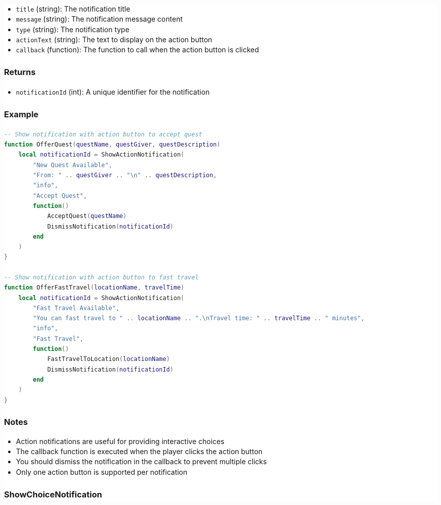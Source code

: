 - `title` (string): The notification title
- `message` (string): The notification message content
- `type` (string): The notification type
- `actionText` (string): The text to display on the action button
- `callback` (function): The function to call when the action button is clicked

### Returns

- `notificationId` (int): A unique identifier for the notification

### Example

```lua
-- Show notification with action button to accept quest
function OfferQuest(questName, questGiver, questDescription)
    local notificationId = ShowActionNotification(
        "New Quest Available",
        "From: " .. questGiver .. "\n" .. questDescription,
        "info",
        "Accept Quest",
        function()
            AcceptQuest(questName)
            DismissNotification(notificationId)
        end
    )
}

-- Show notification with action button to fast travel
function OfferFastTravel(locationName, travelTime)
    local notificationId = ShowActionNotification(
        "Fast Travel Available",
        "You can fast travel to " .. locationName .. ".\nTravel time: " .. travelTime .. " minutes",
        "info",
        "Fast Travel",
        function()
            FastTravelToLocation(locationName)
            DismissNotification(notificationId)
        end
    )
}
```

### Notes

- Action notifications are useful for providing interactive choices
- The callback function is executed when the player clicks the action button
- You should dismiss the notification in the callback to prevent multiple clicks
- Only one action button is supported per notification

### ShowChoiceNotification
